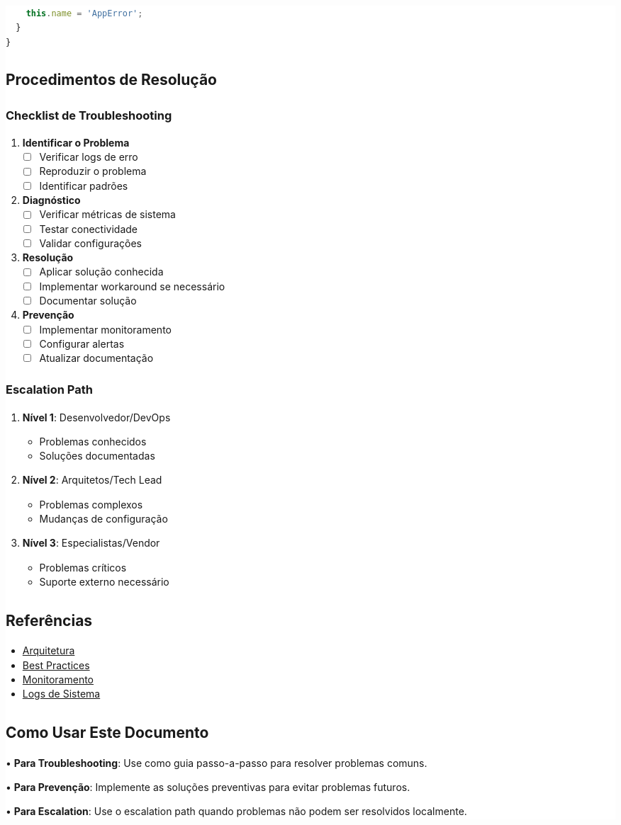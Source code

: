 ```typescript
    this.name = 'AppError';
  }
}
```

## Procedimentos de Resolução

### Checklist de Troubleshooting

1. **Identificar o Problema**
   - [ ] Verificar logs de erro
   - [ ] Reproduzir o problema
   - [ ] Identificar padrões

2. **Diagnóstico**
   - [ ] Verificar métricas de sistema
   - [ ] Testar conectividade
   - [ ] Validar configurações

3. **Resolução**
   - [ ] Aplicar solução conhecida
   - [ ] Implementar workaround se necessário
   - [ ] Documentar solução

4. **Prevenção**
   - [ ] Implementar monitoramento
   - [ ] Configurar alertas
   - [ ] Atualizar documentação

### Escalation Path

1. **Nível 1**: Desenvolvedor/DevOps
   - Problemas conhecidos
   - Soluções documentadas

2. **Nível 2**: Arquitetos/Tech Lead
   - Problemas complexos
   - Mudanças de configuração

3. **Nível 3**: Especialistas/Vendor
   - Problemas críticos
   - Suporte externo necessário

## Referências

- [Arquitetura](./architecture.md)
- [Best Practices](./best-practices.md)
- [Monitoramento](../monitoring/)
- [Logs de Sistema](../monitoring/application-monitoring/)

## Como Usar Este Documento

• **Para Troubleshooting**: Use como guia passo-a-passo para resolver problemas comuns.

• **Para Prevenção**: Implemente as soluções preventivas para evitar problemas futuros.

• **Para Escalation**: Use o escalation path quando problemas não podem ser resolvidos localmente.

